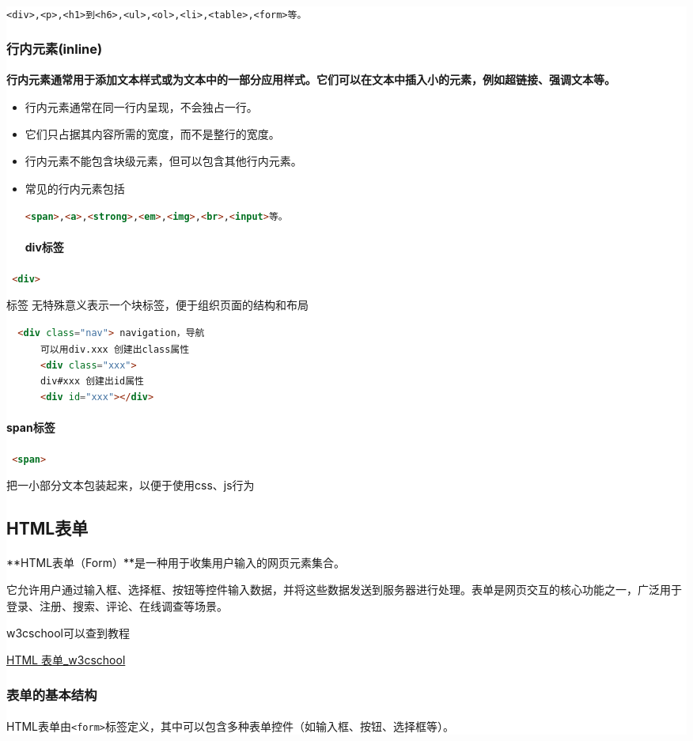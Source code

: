   ```php+HTML
  <div>,<p>,<h1>到<h6>,<ul>,<ol>,<li>,<table>,<form>等。
  ```

  

### 行内元素(inline)

**行内元素通常用于添加文本样式或为文本中的一部分应用样式。它们可以在文本中插入小的元素，例如超链接、强调文本等。**

- 行内元素通常在同一行内呈现，不会独占一行。

- 它们只占据其内容所需的宽度，而不是整行的宽度。

- 行内元素不能包含块级元素，但可以包含其他行内元素。

- 常见的行内元素包括

  ```html
  <span>,<a>,<strong>,<em>,<img>,<br>,<input>等。
  ```

  #### div标签

```html
 <div>
```

标签 无特殊意义表示一个块标签，便于组织页面的结构和布局

```html
  <div class="nav"> navigation，导航
      可以用div.xxx 创建出class属性
      <div class="xxx">
      div#xxx 创建出id属性
      <div id="xxx"></div>
```

#### span标签

```html
 <span>
```

把一小部分文本包装起来，以便于使用css、js行为

<iframe src="/blog_file/HTML基础/HTML区块.html" width="100%" height="500px"></iframe>

## HTML表单

**HTML表单（Form）**是一种用于收集用户输入的网页元素集合。

它允许用户通过输入框、选择框、按钮等控件输入数据，并将这些数据发送到服务器进行处理。表单是网页交互的核心功能之一，广泛用于登录、注册、搜索、评论、在线调查等场景。

w3cschool可以查到教程

[HTML 表单_w3cschool](https://www.w3cschool.cn/html/html-form.html)

### **表单的基本结构**

HTML表单由`<form>`标签定义，其中可以包含多种表单控件（如输入框、按钮、选择框等）。
